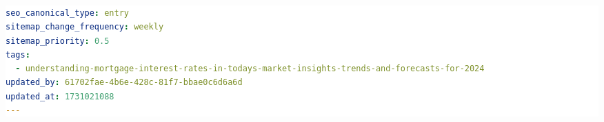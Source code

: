 ```yaml
seo_canonical_type: entry
sitemap_change_frequency: weekly
sitemap_priority: 0.5
tags:
  - understanding-mortgage-interest-rates-in-todays-market-insights-trends-and-forecasts-for-2024
updated_by: 61702fae-4b6e-428c-81f7-bbae0c6d6a6d
updated_at: 1731021088
---
```

